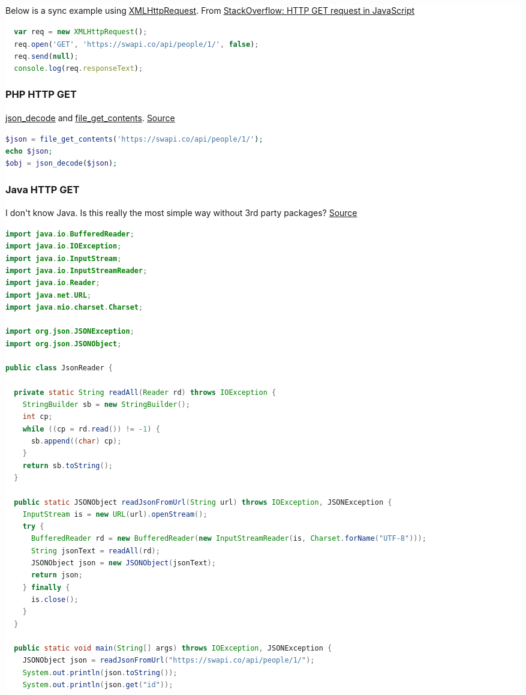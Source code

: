 Below is a sync example using [XMLHttpRequest](https://developer.mozilla.org/en-US/docs/Web/API/XMLHttpRequest/send). From [StackOverflow: HTTP GET request in JavaScript](https://stackoverflow.com/a/4033310/215502)

```javascript
  var req = new XMLHttpRequest();
  req.open('GET', 'https://swapi.co/api/people/1/', false);
  req.send(null);
  console.log(req.responseText);
```

### <a name='php'></a>PHP HTTP GET

[json_decode](http://php.net/manual/en/function.json-decode.php) and [file_get_contents](http://php.net/manual/en/function.file-get-contents.php). [Source](https://stackoverflow.com/a/959069/215502)

```php
$json = file_get_contents('https://swapi.co/api/people/1/');
echo $json;
$obj = json_decode($json);
```

### <a name='java'></a>Java HTTP GET

I don't know Java. Is this really the most simple way without 3rd party packages? [Source](https://stackoverflow.com/a/4308662/215502)

```java
import java.io.BufferedReader;
import java.io.IOException;
import java.io.InputStream;
import java.io.InputStreamReader;
import java.io.Reader;
import java.net.URL;
import java.nio.charset.Charset;

import org.json.JSONException;
import org.json.JSONObject;

public class JsonReader {

  private static String readAll(Reader rd) throws IOException {
    StringBuilder sb = new StringBuilder();
    int cp;
    while ((cp = rd.read()) != -1) {
      sb.append((char) cp);
    }
    return sb.toString();
  }

  public static JSONObject readJsonFromUrl(String url) throws IOException, JSONException {
    InputStream is = new URL(url).openStream();
    try {
      BufferedReader rd = new BufferedReader(new InputStreamReader(is, Charset.forName("UTF-8")));
      String jsonText = readAll(rd);
      JSONObject json = new JSONObject(jsonText);
      return json;
    } finally {
      is.close();
    }
  }

  public static void main(String[] args) throws IOException, JSONException {
    JSONObject json = readJsonFromUrl("https://swapi.co/api/people/1/");
    System.out.println(json.toString());
    System.out.println(json.get("id"));
```